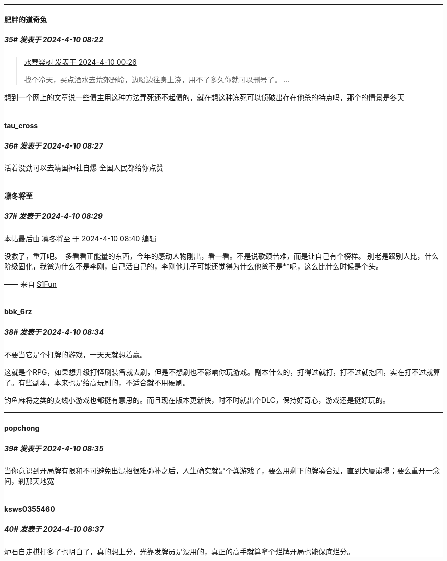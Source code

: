 *****

####  肥胖的道奇兔  
##### 35#       发表于 2024-4-10 08:22

<blockquote><a href="httphttps://bbs.saraba1st.com/2b/forum.php?mod=redirect&amp;goto=findpost&amp;pid=64541607&amp;ptid=2179256" target="_blank">水琴楽树 发表于 2024-4-10 00:26</a>

找个冷天，买点酒水去荒郊野岭，边喝边往身上浇，用不了多久你就可以删号了。 ...</blockquote>
想到一个网上的文章说一些债主用这种方法弄死还不起债的，就在想这种冻死可以侦破出存在他杀的特点吗，那个的情景是冬天

*****

####  tau_cross  
##### 36#       发表于 2024-4-10 08:27

活着没劲可以去靖国神社自爆 全国人民都给你点赞

*****

####  凛冬将至  
##### 37#       发表于 2024-4-10 08:29

 本帖最后由 凛冬将至 于 2024-4-10 08:40 编辑 

没救了，重开吧。  多看看正能量的东西，今年的感动人物刚出，看一看。不是说歌颂苦难，而是让自己有个榜样。
别老是跟别人比，什么阶级固化，我爸为什么不是李刚，自己活自己的，李刚他儿子可能还觉得为什么他爸不是**呢，这么比什么时候是个头。

—— 来自 [S1Fun](https://s1fun.koalcat.com)

*****

####  bbk_6rz  
##### 38#       发表于 2024-4-10 08:34

不要当它是个打牌的游戏，一天天就想着赢。

这就是个RPG，如果想升级打怪刷装备就去刷，但是不想刷也不影响你玩游戏。副本什么的，打得过就打，打不过就抱团，实在打不过就算了。有些副本，本来也是给高玩刷的，不适合就不用硬刷。

钓鱼麻将之类的支线小游戏也都挺有意思的。而且现在版本更新快，时不时就出个DLC，保持好奇心，游戏还是挺好玩的。

*****

####  popchong  
##### 39#       发表于 2024-4-10 08:35

当你意识到开局牌有限和不可避免出混招很难弥补之后，人生确实就是个粪游戏了，要么用剩下的牌凑合过，直到大厦崩塌；要么重开一念间，刹那天地宽

*****

####  ksws0355460  
##### 40#       发表于 2024-4-10 08:37

炉石自走棋打多了也明白了，真的想上分，光靠发牌员是没用的，真正的高手就算拿个烂牌开局也能保底烂分。


